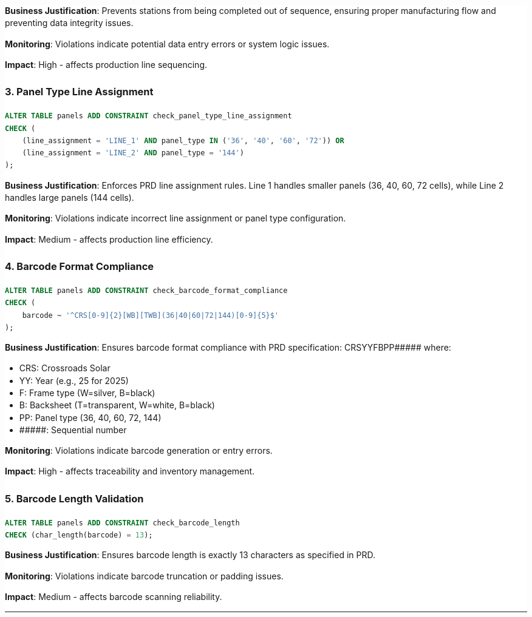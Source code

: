 **Business Justification**: Prevents stations from being completed out of sequence, ensuring proper manufacturing flow and preventing data integrity issues.

**Monitoring**: Violations indicate potential data entry errors or system logic issues.

**Impact**: High - affects production line sequencing.

### **3. Panel Type Line Assignment**
```sql
ALTER TABLE panels ADD CONSTRAINT check_panel_type_line_assignment
CHECK (
    (line_assignment = 'LINE_1' AND panel_type IN ('36', '40', '60', '72')) OR
    (line_assignment = 'LINE_2' AND panel_type = '144')
);
```

**Business Justification**: Enforces PRD line assignment rules. Line 1 handles smaller panels (36, 40, 60, 72 cells), while Line 2 handles large panels (144 cells).

**Monitoring**: Violations indicate incorrect line assignment or panel type configuration.

**Impact**: Medium - affects production line efficiency.

### **4. Barcode Format Compliance**
```sql
ALTER TABLE panels ADD CONSTRAINT check_barcode_format_compliance
CHECK (
    barcode ~ '^CRS[0-9]{2}[WB][TWB](36|40|60|72|144)[0-9]{5}$'
);
```

**Business Justification**: Ensures barcode format compliance with PRD specification: CRSYYFBPP##### where:
- CRS: Crossroads Solar
- YY: Year (e.g., 25 for 2025)
- F: Frame type (W=silver, B=black)
- B: Backsheet (T=transparent, W=white, B=black)
- PP: Panel type (36, 40, 60, 72, 144)
- #####: Sequential number

**Monitoring**: Violations indicate barcode generation or entry errors.

**Impact**: High - affects traceability and inventory management.

### **5. Barcode Length Validation**
```sql
ALTER TABLE panels ADD CONSTRAINT check_barcode_length
CHECK (char_length(barcode) = 13);
```

**Business Justification**: Ensures barcode length is exactly 13 characters as specified in PRD.

**Monitoring**: Violations indicate barcode truncation or padding issues.

**Impact**: Medium - affects barcode scanning reliability.

---
